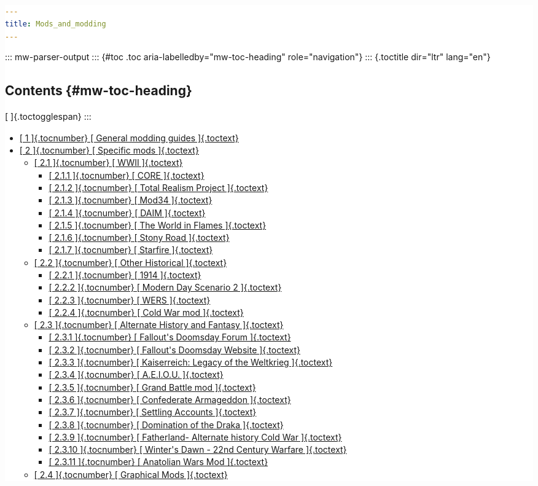 ```yaml
---
title: Mods_and_modding
---
```

::: mw-parser-output
::: {#toc .toc aria-labelledby="mw-toc-heading" role="navigation"}
::: {.toctitle dir="ltr" lang="en"}
## Contents {#mw-toc-heading}

[ ]{.toctogglespan}
:::

-   [[ 1 ]{.tocnumber} [ General modding guides
    ]{.toctext}](#General_modding_guides)
-   [[ 2 ]{.tocnumber} [ Specific mods ]{.toctext}](#Specific_mods)
    -   [[ 2.1 ]{.tocnumber} [ WWII ]{.toctext}](#WWII)
        -   [[ 2.1.1 ]{.tocnumber} [ CORE ]{.toctext}](#CORE)
        -   [[ 2.1.2 ]{.tocnumber} [ Total Realism Project
            ]{.toctext}](#Total_Realism_Project)
        -   [[ 2.1.3 ]{.tocnumber} [ Mod34 ]{.toctext}](#Mod34)
        -   [[ 2.1.4 ]{.tocnumber} [ DAIM ]{.toctext}](#DAIM)
        -   [[ 2.1.5 ]{.tocnumber} [ The World in Flames
            ]{.toctext}](#The_World_in_Flames)
        -   [[ 2.1.6 ]{.tocnumber} [ Stony Road
            ]{.toctext}](#Stony_Road)
        -   [[ 2.1.7 ]{.tocnumber} [ Starfire ]{.toctext}](#Starfire)
    -   [[ 2.2 ]{.tocnumber} [ Other Historical
        ]{.toctext}](#Other_Historical)
        -   [[ 2.2.1 ]{.tocnumber} [ 1914 ]{.toctext}](#1914)
        -   [[ 2.2.2 ]{.tocnumber} [ Modern Day Scenario 2
            ]{.toctext}](#Modern_Day_Scenario_2)
        -   [[ 2.2.3 ]{.tocnumber} [ WERS ]{.toctext}](#WERS)
        -   [[ 2.2.4 ]{.tocnumber} [ Cold War mod
            ]{.toctext}](#Cold_War_mod)
    -   [[ 2.3 ]{.tocnumber} [ Alternate History and Fantasy
        ]{.toctext}](#Alternate_History_and_Fantasy)
        -   [[ 2.3.1 ]{.tocnumber} [ Fallout\'s Doomsday Forum
            ]{.toctext}](#Fallout.27s_Doomsday_Forum)
        -   [[ 2.3.2 ]{.tocnumber} [ Fallout\'s Doomsday Website
            ]{.toctext}](#Fallout.27s_Doomsday_Website)
        -   [[ 2.3.3 ]{.tocnumber} [ Kaiserreich: Legacy of the
            Weltkrieg
            ]{.toctext}](#Kaiserreich:_Legacy_of_the_Weltkrieg)
        -   [[ 2.3.4 ]{.tocnumber} [ A.E.I.O.U.
            ]{.toctext}](#A.E.I.O.U.)
        -   [[ 2.3.5 ]{.tocnumber} [ Grand Battle mod
            ]{.toctext}](#Grand_Battle_mod)
        -   [[ 2.3.6 ]{.tocnumber} [ Confederate Armageddon
            ]{.toctext}](#Confederate_Armageddon)
        -   [[ 2.3.7 ]{.tocnumber} [ Settling Accounts
            ]{.toctext}](#Settling_Accounts)
        -   [[ 2.3.8 ]{.tocnumber} [ Domination of the Draka
            ]{.toctext}](#Domination_of_the_Draka)
        -   [[ 2.3.9 ]{.tocnumber} [ Fatherland- Alternate history Cold
            War ]{.toctext}](#Fatherland-_Alternate_history_Cold_War)
        -   [[ 2.3.10 ]{.tocnumber} [ Winter\'s Dawn - 22nd Century
            Warfare
            ]{.toctext}](#Winter.27s_Dawn_-_22nd_Century_Warfare)
        -   [[ 2.3.11 ]{.tocnumber} [ Anatolian Wars Mod
            ]{.toctext}](#Anatolian_Wars_Mod)
    -   [[ 2.4 ]{.tocnumber} [ Graphical Mods
        ]{.toctext}](#Graphical_Mods)